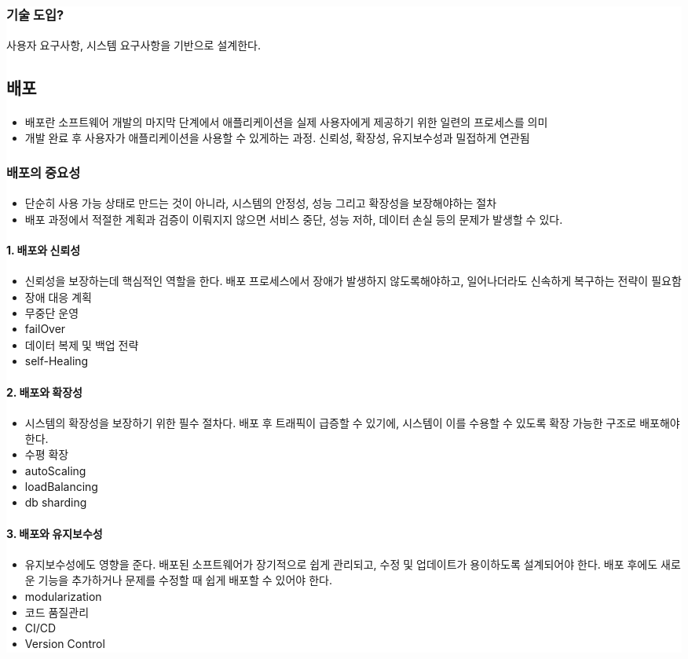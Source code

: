 ### 기술 도입?
사용자 요구사항, 시스템 요구사항을 기반으로 설계한다.


## 배포
- 배포란 소프트웨어 개발의 마지막 단계에서 애플리케이션을 실제 사용자에게 제공하기 위한 일련의 프로세스를 의미
- 개발 완료 후 사용자가 애플리케이션을 사용할 수 있게하는 과정. 신뢰성, 확장성, 유지보수성과 밀접하게 연관됨

### 배포의 중요성
- 단순히 사용 가능 상태로 만드는 것이 아니라, 시스템의 안정성, 성능 그리고 확장성을 보장해야하는 절차
- 배포 과정에서 적절한 계획과 검증이 이뤄지지 않으면 서비스 중단, 성능 저하, 데이터 손실 등의 문제가 발생할 수 있다.

#### 1. 배포와 신뢰성
- 신뢰성을 보장하는데 핵심적인 역할을 한다. 배포 프로세스에서 장애가 발생하지 않도록해야하고, 일어나더라도 신속하게 복구하는 전략이 필요함
- 장애 대응 계획
- 무중단 운영
- failOver
- 데이터 복제 및 백업 전략
- self-Healing

#### 2. 배포와 확장성
- 시스템의 확장성을 보장하기 위한 필수 절차다. 배포 후 트래픽이 급증할 수 있기에, 시스템이 이를 수용할 수 있도록 확장 가능한 구조로 배포해야 한다.
- 수평 확장
- autoScaling
- loadBalancing
- db sharding

#### 3. 배포와 유지보수성
- 유지보수성에도 영향을 준다. 배포된 소프트웨어가 장기적으로 쉽게 관리되고, 수정 및 업데이트가 용이하도록 설계되어야 한다. 배포 후에도 새로운 기능을 추가하거나 문제를 수정할 때 쉽게 배포할 수 있어야 한다.
- modularization
- 코드 품질관리
- CI/CD
- Version Control
